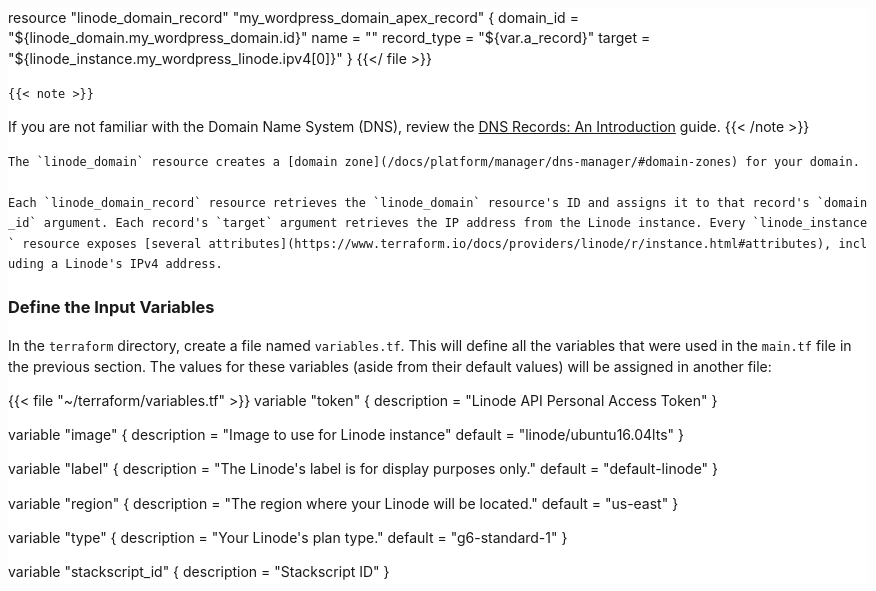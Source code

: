 resource "linode_domain_record" "my_wordpress_domain_apex_record" {
    domain_id = "${linode_domain.my_wordpress_domain.id}"
    name = ""
    record_type = "${var.a_record}"
    target = "${linode_instance.my_wordpress_linode.ipv4[0]}"
}
{{</ file >}}

    {{< note >}}
If you are not familiar with the Domain Name System (DNS), review the [DNS Records: An Introduction](/docs/networking/dns/dns-records-an-introduction/) guide.
{{< /note >}}

    The `linode_domain` resource creates a [domain zone](/docs/platform/manager/dns-manager/#domain-zones) for your domain.

    Each `linode_domain_record` resource retrieves the `linode_domain` resource's ID and assigns it to that record's `domain_id` argument. Each record's `target` argument retrieves the IP address from the Linode instance. Every `linode_instance` resource exposes [several attributes](https://www.terraform.io/docs/providers/linode/r/instance.html#attributes), including a Linode's IPv4 address.

### Define the Input Variables

In the `terraform` directory, create a file named `variables.tf`. This will define all the variables that were used in the `main.tf` file in the previous section. The values for these variables (aside from their default values) will be assigned in another file:

{{< file "~/terraform/variables.tf" >}}
variable "token" {
  description = "Linode API Personal Access Token"
}

variable "image" {
  description = "Image to use for Linode instance"
  default = "linode/ubuntu16.04lts"
}

variable "label" {
  description = "The Linode's label is for display purposes only."
  default = "default-linode"
}

variable "region" {
  description = "The region where your Linode will be located."
  default = "us-east"
}

variable "type" {
  description = "Your Linode's plan type."
  default = "g6-standard-1"
}

variable "stackscript_id" {
  description = "Stackscript ID"
}
